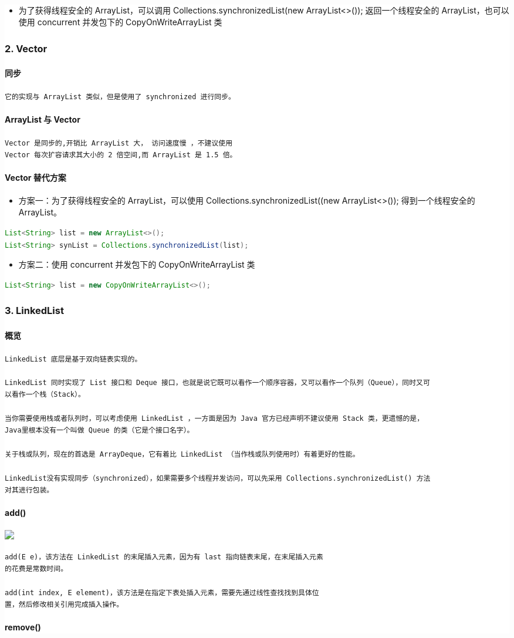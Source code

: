 - 为了获得线程安全的 ArrayList，可以调用 Collections.synchronizedList(new ArrayList<>()); 返回一个线程安全的 ArrayList，也可以使用 concurrent 并发包下的 CopyOnWriteArrayList 类

### 2. Vector

#### 同步

	它的实现与 ArrayList 类似，但是使用了 synchronized 进行同步。
	
#### ArrayList 与 Vector

	Vector 是同步的,开销比 ArrayList 大， 访问速度慢 ，不建议使用
	Vector 每次扩容请求其大小的 2 倍空间,而 ArrayList 是 1.5 倍。
	
#### Vector 替代方案

- 方案一：为了获得线程安全的 ArrayList，可以使用 Collections.synchronizedList((new ArrayList<>()); 得到一个线程安全的 ArrayList。

```java
List<String> list = new ArrayList<>();
List<String> synList = Collections.synchronizedList(list);
```
- 方案二：使用 concurrent 并发包下的 CopyOnWriteArrayList 类

```java
List<String> list = new CopyOnWriteArrayList<>();
```

### 3. LinkedList

#### 概览

	LinkedList 底层是基于双向链表实现的。
	
	LinkedList 同时实现了 List 接口和 Deque 接口，也就是说它既可以看作一个顺序容器，又可以看作一个队列（Queue），同时又可
	以看作一个栈（Stack）。
	
	当你需要使用栈或者队列时，可以考虑使用 LinkedList ，一方面是因为 Java 官方已经声明不建议使用 Stack 类，更遗憾的是，
	Java里根本没有一个叫做 Queue 的类（它是个接口名字）。
	
	关于栈或队列，现在的首选是 ArrayDeque，它有着比 LinkedList （当作栈或队列使用时）有着更好的性能。
	
	LinkedList没有实现同步（synchronized），如果需要多个线程并发访问，可以先采用 Collections.synchronizedList() 方法
	对其进行包装。
	
#### add()

![](https://img-blog.csdnimg.cn/20190313204526283.png?x-oss-process=image/watermark,type_ZmFuZ3poZW5naGVpdGk,shadow_10,text_aHR0cHM6Ly9ibG9nLmNzZG4ubmV0L2pvdXJuZXlfVHJpcGxlUA==,size_16,color_FFFFFF,t_70)

	add(E e)，该方法在 LinkedList 的末尾插入元素，因为有 last 指向链表末尾，在末尾插入元素
	的花费是常数时间。
	
	add(int index, E element)，该方法是在指定下表处插入元素，需要先通过线性查找找到具体位
	置，然后修改相关引用完成插入操作。
	
#### remove()
